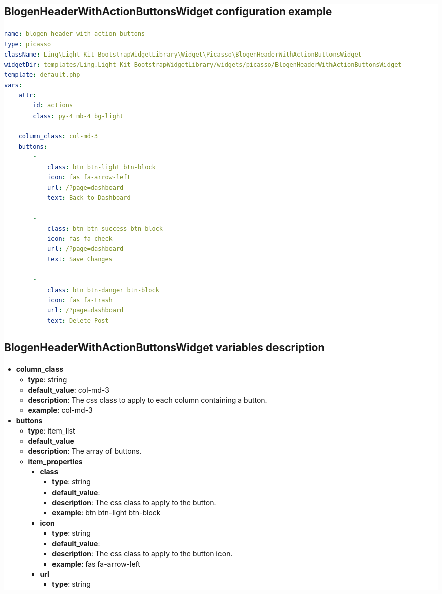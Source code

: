 
BlogenHeaderWithActionButtonsWidget configuration example
----------------

```yaml
name: blogen_header_with_action_buttons
type: picasso
className: Ling\Light_Kit_BootstrapWidgetLibrary\Widget\Picasso\BlogenHeaderWithActionButtonsWidget
widgetDir: templates/Ling.Light_Kit_BootstrapWidgetLibrary/widgets/picasso/BlogenHeaderWithActionButtonsWidget
template: default.php
vars:
    attr:
        id: actions
        class: py-4 mb-4 bg-light

    column_class: col-md-3
    buttons:
        -
            class: btn btn-light btn-block
            icon: fas fa-arrow-left
            url: /?page=dashboard
            text: Back to Dashboard

        -
            class: btn btn-success btn-block
            icon: fas fa-check
            url: /?page=dashboard
            text: Save Changes

        -
            class: btn btn-danger btn-block
            icon: fas fa-trash
            url: /?page=dashboard
            text: Delete Post


```



BlogenHeaderWithActionButtonsWidget variables description
-----------

- **column_class**
    - **type**: string
    - **default_value**: col-md-3
    - **description**: The css class to apply to each column containing a button.
    - **example**: col-md-3
- **buttons**
    - **type**: item_list
    - **default_value**
    - **description**: The array of buttons.
    - **item_properties**
        - **class**
            - **type**: string
            - **default_value**: 
            - **description**: The css class to apply to the button.
            - **example**: btn btn-light btn-block
        - **icon**
            - **type**: string
            - **default_value**: 
            - **description**: The css class to apply to the button icon.
            - **example**: fas fa-arrow-left
        - **url**
            - **type**: string